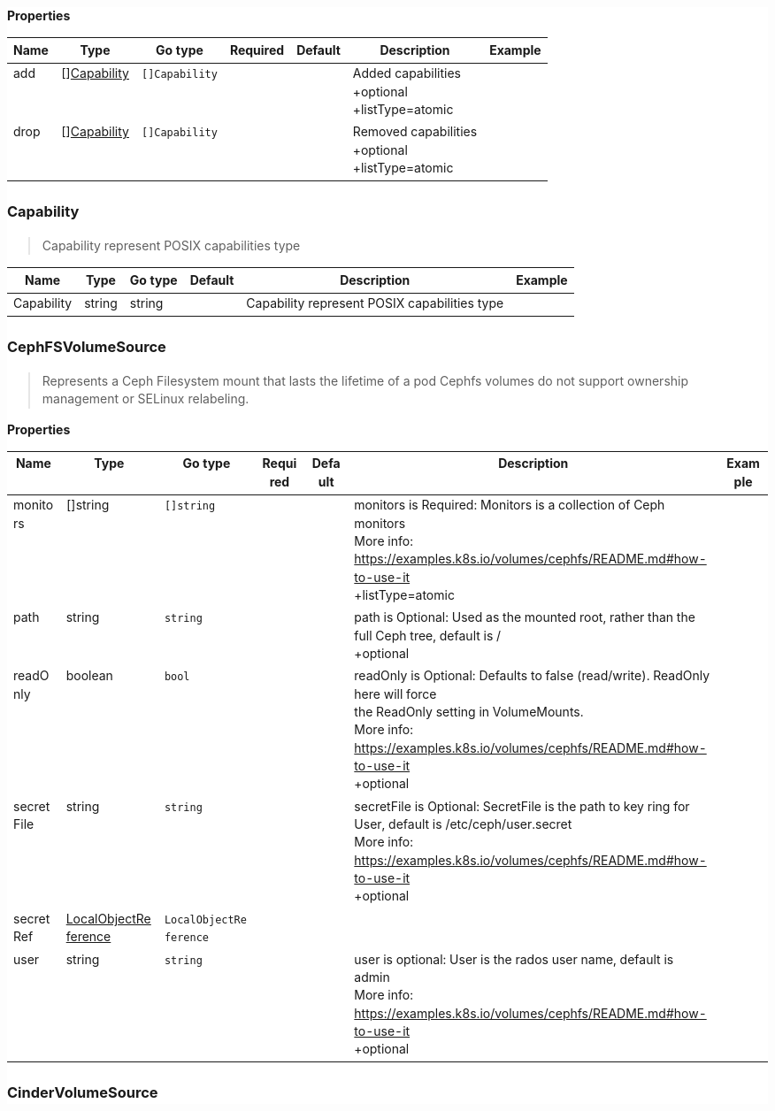
  



**Properties**

| Name | Type | Go type | Required | Default | Description | Example |
|------|------|---------|:--------:| ------- |-------------|---------|
| add | [][Capability](#capability)| `[]Capability` |  | | Added capabilities</br>+optional</br>+listType=atomic |  |
| drop | [][Capability](#capability)| `[]Capability` |  | | Removed capabilities</br>+optional</br>+listType=atomic |  |



### <span id="capability"></span> Capability


> Capability represent POSIX capabilities type
  



| Name | Type | Go type | Default | Description | Example |
|------|------|---------| ------- |-------------|---------|
| Capability | string| string | | Capability represent POSIX capabilities type |  |



### <span id="ceph-f-s-volume-source"></span> CephFSVolumeSource


> Represents a Ceph Filesystem mount that lasts the lifetime of a pod
Cephfs volumes do not support ownership management or SELinux relabeling.
  





**Properties**

| Name | Type | Go type | Required | Default | Description | Example |
|------|------|---------|:--------:| ------- |-------------|---------|
| monitors | []string| `[]string` |  | | monitors is Required: Monitors is a collection of Ceph monitors</br>More info: https://examples.k8s.io/volumes/cephfs/README.md#how-to-use-it</br>+listType=atomic |  |
| path | string| `string` |  | | path is Optional: Used as the mounted root, rather than the full Ceph tree, default is /</br>+optional |  |
| readOnly | boolean| `bool` |  | | readOnly is Optional: Defaults to false (read/write). ReadOnly here will force</br>the ReadOnly setting in VolumeMounts.</br>More info: https://examples.k8s.io/volumes/cephfs/README.md#how-to-use-it</br>+optional |  |
| secretFile | string| `string` |  | | secretFile is Optional: SecretFile is the path to key ring for User, default is /etc/ceph/user.secret</br>More info: https://examples.k8s.io/volumes/cephfs/README.md#how-to-use-it</br>+optional |  |
| secretRef | [LocalObjectReference](#local-object-reference)| `LocalObjectReference` |  | |  |  |
| user | string| `string` |  | | user is optional: User is the rados user name, default is admin</br>More info: https://examples.k8s.io/volumes/cephfs/README.md#how-to-use-it</br>+optional |  |



### <span id="cinder-volume-source"></span> CinderVolumeSource

